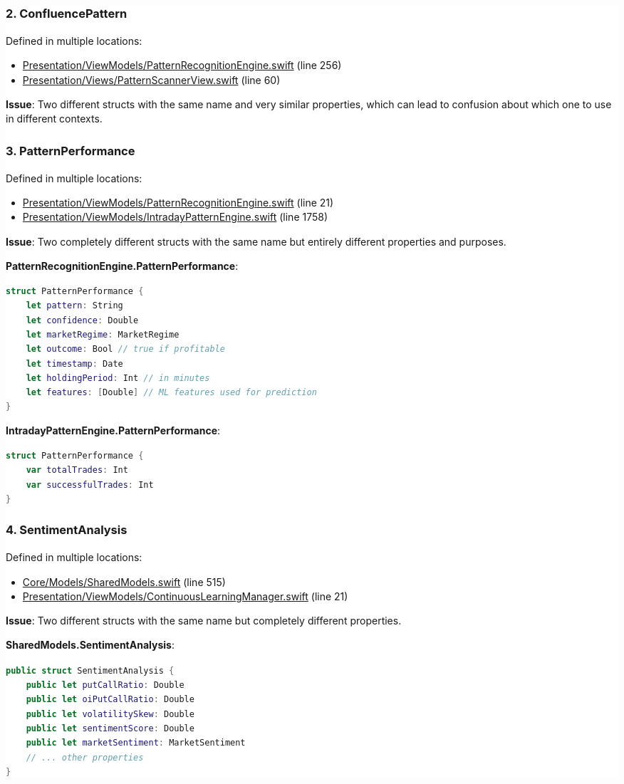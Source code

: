 ### 2. ConfluencePattern

Defined in multiple locations:
- [Presentation/ViewModels/PatternRecognitionEngine.swift](file:///Users/hexa/Desktop/latest-nifty/iOS-Trading-App/Presentation/ViewModels/PatternRecognitionEngine.swift) (line 256)
- [Presentation/Views/PatternScannerView.swift](file:///Users/hexa/Desktop/latest-nifty/iOS-Trading-App/Presentation/Views/PatternScannerView.swift) (line 60)

**Issue**: Two different structs with the same name and very similar properties, which can lead to confusion about which one to use in different contexts.

### 3. PatternPerformance

Defined in multiple locations:
- [Presentation/ViewModels/PatternRecognitionEngine.swift](file:///Users/hexa/Desktop/latest-nifty/iOS-Trading-App/Presentation/ViewModels/PatternRecognitionEngine.swift) (line 21)
- [Presentation/ViewModels/IntradayPatternEngine.swift](file:///Users/hexa/Desktop/latest-nifty/iOS-Trading-App/Presentation/ViewModels/IntradayPatternEngine.swift) (line 1758)

**Issue**: Two completely different structs with the same name but entirely different properties and purposes.

**PatternRecognitionEngine.PatternPerformance**:
```swift
struct PatternPerformance {
    let pattern: String
    let confidence: Double
    let marketRegime: MarketRegime
    let outcome: Bool // true if profitable
    let timestamp: Date
    let holdingPeriod: Int // in minutes
    let features: [Double] // ML features used for prediction
}
```

**IntradayPatternEngine.PatternPerformance**:
```swift
struct PatternPerformance {
    var totalTrades: Int
    var successfulTrades: Int
}
```

### 4. SentimentAnalysis

Defined in multiple locations:
- [Core/Models/SharedModels.swift](file:///Users/hexa/Desktop/latest-nifty/iOS-Trading-App/Core/Models/SharedModels.swift) (line 515)
- [Presentation/ViewModels/ContinuousLearningManager.swift](file:///Users/hexa/Desktop/latest-nifty/iOS-Trading-App/Presentation/ViewModels/ContinuousLearningManager.swift) (line 21)

**Issue**: Two different structs with the same name but completely different properties.

**SharedModels.SentimentAnalysis**:
```swift
public struct SentimentAnalysis {
    public let putCallRatio: Double
    public let oiPutCallRatio: Double
    public let volatilitySkew: Double
    public let sentimentScore: Double
    public let marketSentiment: MarketSentiment
    // ... other properties
}
```
